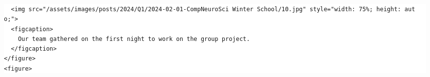       <img src="/assets/images/posts/2024/Q1/2024-02-01-CompNeuroSci Winter School/10.jpg" style="width: 75%; height: auto;">
      <figcaption>
        Our team gathered on the first night to work on the group project.
      </figcaption>
    </figure>
    <figure>
